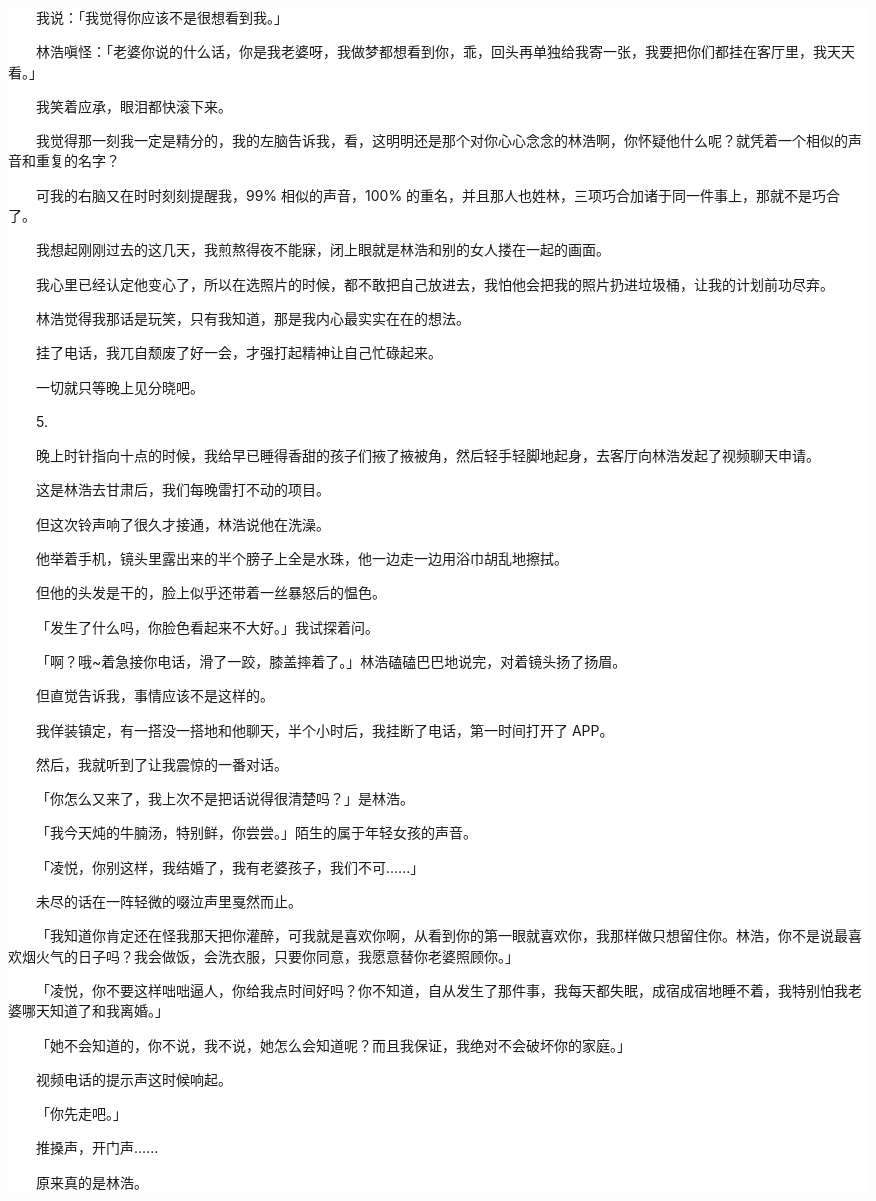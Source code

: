 &emsp;&emsp;我说：「我觉得你应该不是很想看到我。」  
  
&emsp;&emsp;林浩嗔怪：「老婆你说的什么话，你是我老婆呀，我做梦都想看到你，乖，回头再单独给我寄一张，我要把你们都挂在客厅里，我天天看。」  
  
&emsp;&emsp;我笑着应承，眼泪都快滚下来。  
  
&emsp;&emsp;我觉得那一刻我一定是精分的，我的左脑告诉我，看，这明明还是那个对你心心念念的林浩啊，你怀疑他什么呢？就凭着一个相似的声音和重复的名字？  
  
&emsp;&emsp;可我的右脑又在时时刻刻提醒我，99% 相似的声音，100% 的重名，并且那人也姓林，三项巧合加诸于同一件事上，那就不是巧合了。  
  
&emsp;&emsp;我想起刚刚过去的这几天，我煎熬得夜不能寐，闭上眼就是林浩和别的女人搂在一起的画面。  
  
&emsp;&emsp;我心里已经认定他变心了，所以在选照片的时候，都不敢把自己放进去，我怕他会把我的照片扔进垃圾桶，让我的计划前功尽弃。  
  
&emsp;&emsp;林浩觉得我那话是玩笑，只有我知道，那是我内心最实实在在的想法。  
  
&emsp;&emsp;挂了电话，我兀自颓废了好一会，才强打起精神让自己忙碌起来。  
  
&emsp;&emsp;一切就只等晚上见分晓吧。  
  
&emsp;&emsp;5.  
  
&emsp;&emsp;晚上时针指向十点的时候，我给早已睡得香甜的孩子们掖了掖被角，然后轻手轻脚地起身，去客厅向林浩发起了视频聊天申请。  
  
&emsp;&emsp;这是林浩去甘肃后，我们每晚雷打不动的项目。  
  
&emsp;&emsp;但这次铃声响了很久才接通，林浩说他在洗澡。  
  
&emsp;&emsp;他举着手机，镜头里露出来的半个膀子上全是水珠，他一边走一边用浴巾胡乱地擦拭。  
  
&emsp;&emsp;但他的头发是干的，脸上似乎还带着一丝暴怒后的愠色。  
  
&emsp;&emsp;「发生了什么吗，你脸色看起来不大好。」我试探着问。  
  
&emsp;&emsp;「啊？哦~着急接你电话，滑了一跤，膝盖摔着了。」林浩磕磕巴巴地说完，对着镜头扬了扬眉。  
  
&emsp;&emsp;但直觉告诉我，事情应该不是这样的。  
  
&emsp;&emsp;我佯装镇定，有一搭没一搭地和他聊天，半个小时后，我挂断了电话，第一时间打开了 APP。  
  
&emsp;&emsp;然后，我就听到了让我震惊的一番对话。  
  
&emsp;&emsp;「你怎么又来了，我上次不是把话说得很清楚吗？」是林浩。  
  
&emsp;&emsp;「我今天炖的牛腩汤，特别鲜，你尝尝。」陌生的属于年轻女孩的声音。  
  
&emsp;&emsp;「凌悦，你别这样，我结婚了，我有老婆孩子，我们不可......」  
  
&emsp;&emsp;未尽的话在一阵轻微的啜泣声里戛然而止。  
  
&emsp;&emsp;「我知道你肯定还在怪我那天把你灌醉，可我就是喜欢你啊，从看到你的第一眼就喜欢你，我那样做只想留住你。林浩，你不是说最喜欢烟火气的日子吗？我会做饭，会洗衣服，只要你同意，我愿意替你老婆照顾你。」  
  
&emsp;&emsp;「凌悦，你不要这样咄咄逼人，你给我点时间好吗？你不知道，自从发生了那件事，我每天都失眠，成宿成宿地睡不着，我特别怕我老婆哪天知道了和我离婚。」  
  
&emsp;&emsp;「她不会知道的，你不说，我不说，她怎么会知道呢？而且我保证，我绝对不会破坏你的家庭。」  
  
&emsp;&emsp;视频电话的提示声这时候响起。  
  
&emsp;&emsp;「你先走吧。」  
  
&emsp;&emsp;推搡声，开门声......  
  
&emsp;&emsp;原来真的是林浩。  
  